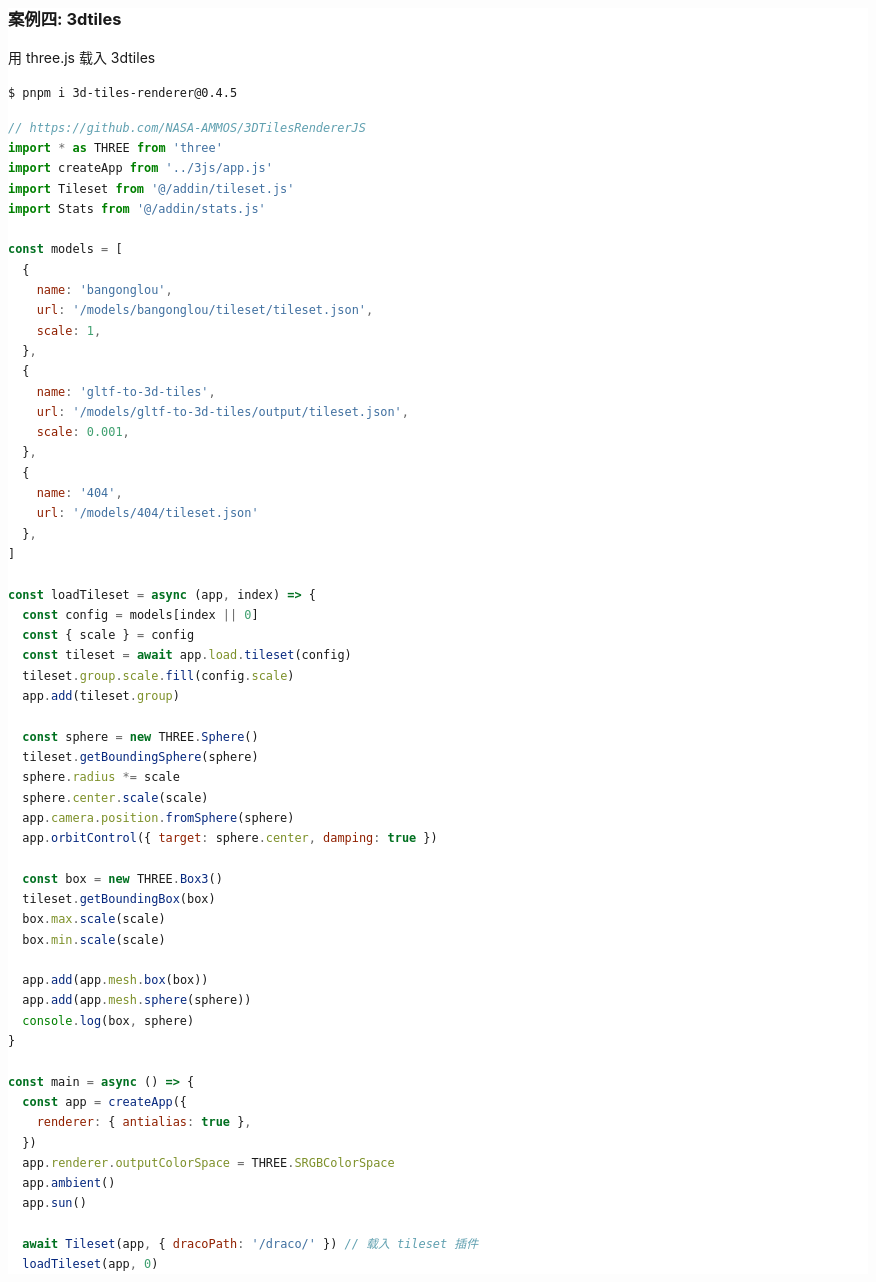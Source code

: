 ### 案例四: 3dtiles

用 three.js 载入 3dtiles

    $ pnpm i 3d-tiles-renderer@0.4.5

```js
// https://github.com/NASA-AMMOS/3DTilesRendererJS
import * as THREE from 'three'
import createApp from '../3js/app.js'
import Tileset from '@/addin/tileset.js'
import Stats from '@/addin/stats.js'

const models = [
  {
    name: 'bangonglou',
    url: '/models/bangonglou/tileset/tileset.json',
    scale: 1,
  },
  {
    name: 'gltf-to-3d-tiles',
    url: '/models/gltf-to-3d-tiles/output/tileset.json',
    scale: 0.001,
  },
  {
    name: '404',
    url: '/models/404/tileset.json'
  },
]

const loadTileset = async (app, index) => {
  const config = models[index || 0]
  const { scale } = config
  const tileset = await app.load.tileset(config)
  tileset.group.scale.fill(config.scale)
  app.add(tileset.group)

  const sphere = new THREE.Sphere()
  tileset.getBoundingSphere(sphere)
  sphere.radius *= scale
  sphere.center.scale(scale)
  app.camera.position.fromSphere(sphere)
  app.orbitControl({ target: sphere.center, damping: true })

  const box = new THREE.Box3()
  tileset.getBoundingBox(box)
  box.max.scale(scale)
  box.min.scale(scale)

  app.add(app.mesh.box(box))
  app.add(app.mesh.sphere(sphere))
  console.log(box, sphere)
}

const main = async () => {
  const app = createApp({
    renderer: { antialias: true },
  })
  app.renderer.outputColorSpace = THREE.SRGBColorSpace
  app.ambient()
  app.sun()

  await Tileset(app, { dracoPath: '/draco/' }) // 载入 tileset 插件
  loadTileset(app, 0)
```